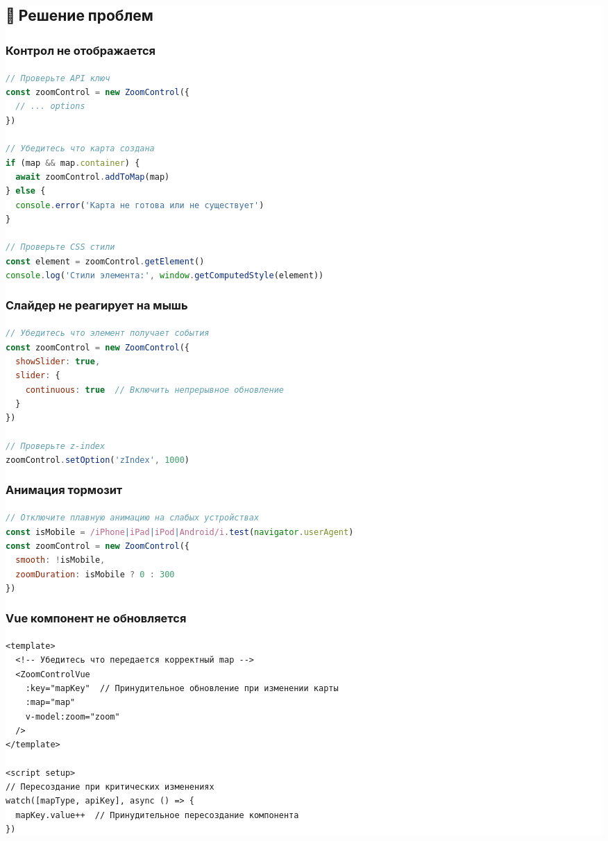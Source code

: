 ## 🐛 Решение проблем

### Контрол не отображается

```javascript
// Проверьте API ключ
const zoomControl = new ZoomControl({
  // ... options
})

// Убедитесь что карта создана
if (map && map.container) {
  await zoomControl.addToMap(map)
} else {
  console.error('Карта не готова или не существует')
}

// Проверьте CSS стили
const element = zoomControl.getElement()
console.log('Стили элемента:', window.getComputedStyle(element))
```

### Слайдер не реагирует на мышь

```javascript
// Убедитесь что элемент получает события
const zoomControl = new ZoomControl({
  showSlider: true,
  slider: {
    continuous: true  // Включить непрерывное обновление
  }
})

// Проверьте z-index
zoomControl.setOption('zIndex', 1000)
```

### Анимация тормозит

```javascript
// Отключите плавную анимацию на слабых устройствах
const isMobile = /iPhone|iPad|iPod|Android/i.test(navigator.userAgent)
const zoomControl = new ZoomControl({
  smooth: !isMobile,
  zoomDuration: isMobile ? 0 : 300
})
```

### Vue компонент не обновляется

```vue
<template>
  <!-- Убедитесь что передается корректный map -->
  <ZoomControlVue
    :key="mapKey"  // Принудительное обновление при изменении карты
    :map="map"
    v-model:zoom="zoom"
  />
</template>

<script setup>
// Пересоздание при критических изменениях
watch([mapType, apiKey], async () => {
  mapKey.value++  // Принудительное пересоздание компонента
})
```